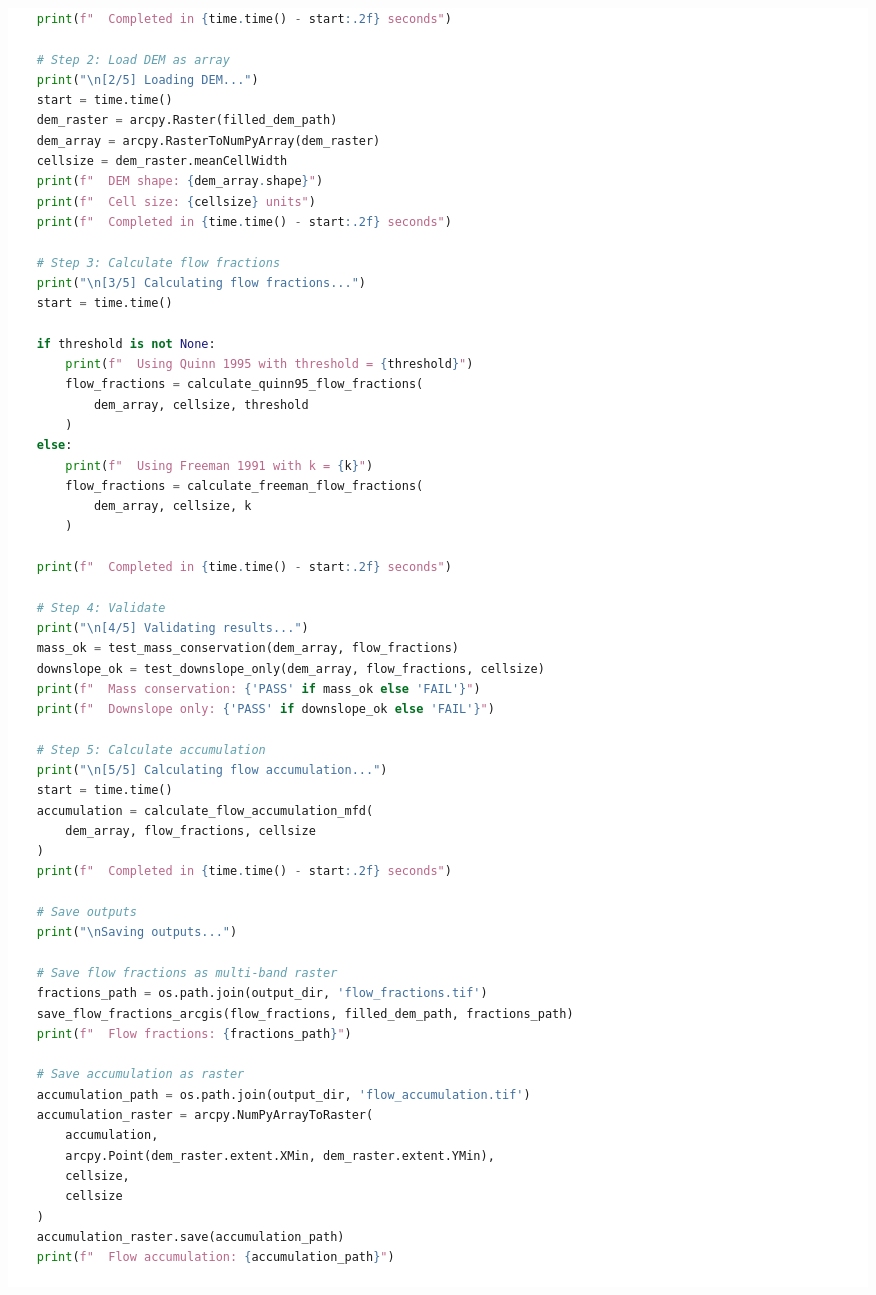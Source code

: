 ```python
    print(f"  Completed in {time.time() - start:.2f} seconds")
    
    # Step 2: Load DEM as array
    print("\n[2/5] Loading DEM...")
    start = time.time()
    dem_raster = arcpy.Raster(filled_dem_path)
    dem_array = arcpy.RasterToNumPyArray(dem_raster)
    cellsize = dem_raster.meanCellWidth
    print(f"  DEM shape: {dem_array.shape}")
    print(f"  Cell size: {cellsize} units")
    print(f"  Completed in {time.time() - start:.2f} seconds")
    
    # Step 3: Calculate flow fractions
    print("\n[3/5] Calculating flow fractions...")
    start = time.time()
    
    if threshold is not None:
        print(f"  Using Quinn 1995 with threshold = {threshold}")
        flow_fractions = calculate_quinn95_flow_fractions(
            dem_array, cellsize, threshold
        )
    else:
        print(f"  Using Freeman 1991 with k = {k}")
        flow_fractions = calculate_freeman_flow_fractions(
            dem_array, cellsize, k
        )
    
    print(f"  Completed in {time.time() - start:.2f} seconds")
    
    # Step 4: Validate
    print("\n[4/5] Validating results...")
    mass_ok = test_mass_conservation(dem_array, flow_fractions)
    downslope_ok = test_downslope_only(dem_array, flow_fractions, cellsize)
    print(f"  Mass conservation: {'PASS' if mass_ok else 'FAIL'}")
    print(f"  Downslope only: {'PASS' if downslope_ok else 'FAIL'}")
    
    # Step 5: Calculate accumulation
    print("\n[5/5] Calculating flow accumulation...")
    start = time.time()
    accumulation = calculate_flow_accumulation_mfd(
        dem_array, flow_fractions, cellsize
    )
    print(f"  Completed in {time.time() - start:.2f} seconds")
    
    # Save outputs
    print("\nSaving outputs...")
    
    # Save flow fractions as multi-band raster
    fractions_path = os.path.join(output_dir, 'flow_fractions.tif')
    save_flow_fractions_arcgis(flow_fractions, filled_dem_path, fractions_path)
    print(f"  Flow fractions: {fractions_path}")
    
    # Save accumulation as raster
    accumulation_path = os.path.join(output_dir, 'flow_accumulation.tif')
    accumulation_raster = arcpy.NumPyArrayToRaster(
        accumulation,
        arcpy.Point(dem_raster.extent.XMin, dem_raster.extent.YMin),
        cellsize,
        cellsize
    )
    accumulation_raster.save(accumulation_path)
    print(f"  Flow accumulation: {accumulation_path}")
    
```